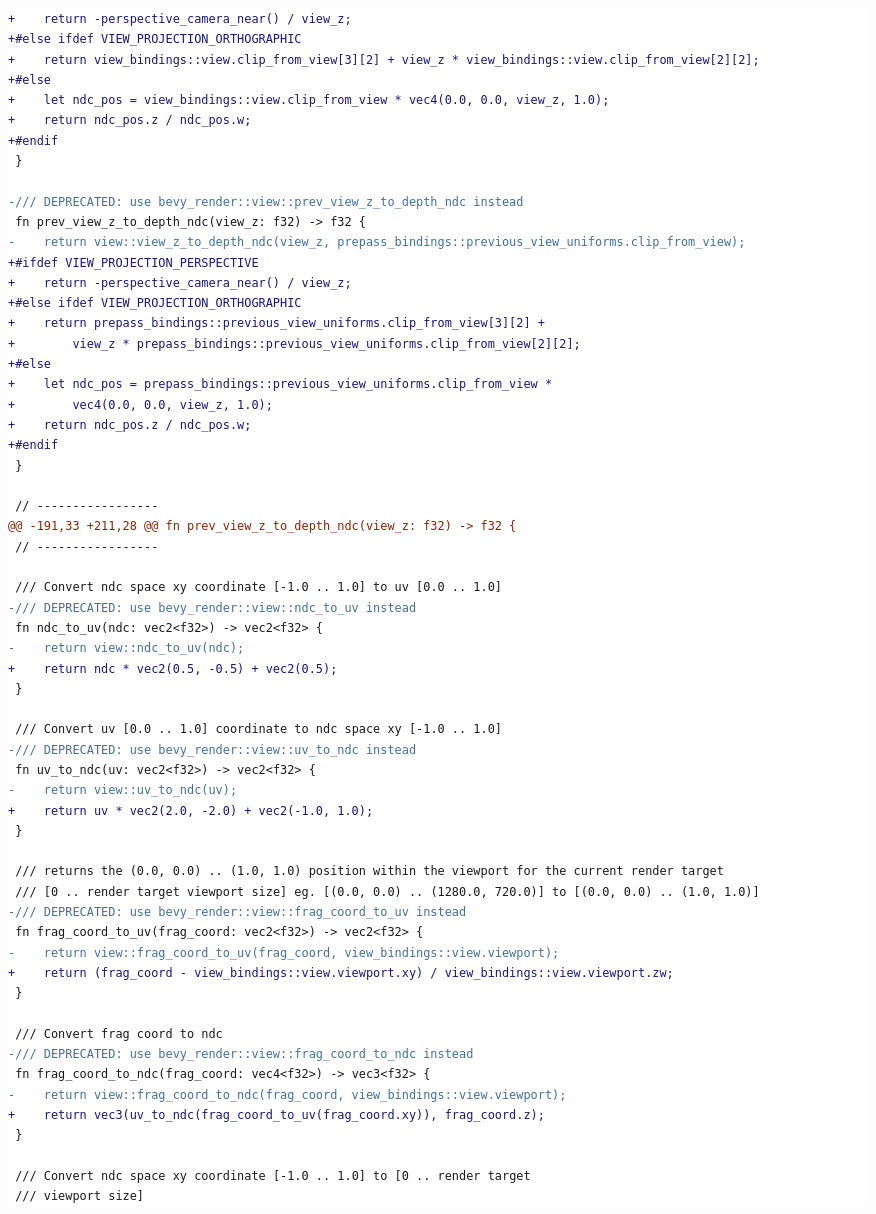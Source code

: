 ```diff
+    return -perspective_camera_near() / view_z;
+#else ifdef VIEW_PROJECTION_ORTHOGRAPHIC
+    return view_bindings::view.clip_from_view[3][2] + view_z * view_bindings::view.clip_from_view[2][2];
+#else
+    let ndc_pos = view_bindings::view.clip_from_view * vec4(0.0, 0.0, view_z, 1.0);
+    return ndc_pos.z / ndc_pos.w;
+#endif
 }
 
-/// DEPRECATED: use bevy_render::view::prev_view_z_to_depth_ndc instead
 fn prev_view_z_to_depth_ndc(view_z: f32) -> f32 {
-    return view::view_z_to_depth_ndc(view_z, prepass_bindings::previous_view_uniforms.clip_from_view);
+#ifdef VIEW_PROJECTION_PERSPECTIVE
+    return -perspective_camera_near() / view_z;
+#else ifdef VIEW_PROJECTION_ORTHOGRAPHIC
+    return prepass_bindings::previous_view_uniforms.clip_from_view[3][2] +
+        view_z * prepass_bindings::previous_view_uniforms.clip_from_view[2][2];
+#else
+    let ndc_pos = prepass_bindings::previous_view_uniforms.clip_from_view *
+        vec4(0.0, 0.0, view_z, 1.0);
+    return ndc_pos.z / ndc_pos.w;
+#endif
 }
 
 // -----------------
@@ -191,33 +211,28 @@ fn prev_view_z_to_depth_ndc(view_z: f32) -> f32 {
 // -----------------
 
 /// Convert ndc space xy coordinate [-1.0 .. 1.0] to uv [0.0 .. 1.0]
-/// DEPRECATED: use bevy_render::view::ndc_to_uv instead
 fn ndc_to_uv(ndc: vec2<f32>) -> vec2<f32> {
-    return view::ndc_to_uv(ndc);
+    return ndc * vec2(0.5, -0.5) + vec2(0.5);
 }
 
 /// Convert uv [0.0 .. 1.0] coordinate to ndc space xy [-1.0 .. 1.0]
-/// DEPRECATED: use bevy_render::view::uv_to_ndc instead
 fn uv_to_ndc(uv: vec2<f32>) -> vec2<f32> {
-    return view::uv_to_ndc(uv);
+    return uv * vec2(2.0, -2.0) + vec2(-1.0, 1.0);
 }
 
 /// returns the (0.0, 0.0) .. (1.0, 1.0) position within the viewport for the current render target
 /// [0 .. render target viewport size] eg. [(0.0, 0.0) .. (1280.0, 720.0)] to [(0.0, 0.0) .. (1.0, 1.0)]
-/// DEPRECATED: use bevy_render::view::frag_coord_to_uv instead
 fn frag_coord_to_uv(frag_coord: vec2<f32>) -> vec2<f32> {
-    return view::frag_coord_to_uv(frag_coord, view_bindings::view.viewport);
+    return (frag_coord - view_bindings::view.viewport.xy) / view_bindings::view.viewport.zw;
 }
 
 /// Convert frag coord to ndc
-/// DEPRECATED: use bevy_render::view::frag_coord_to_ndc instead
 fn frag_coord_to_ndc(frag_coord: vec4<f32>) -> vec3<f32> {
-    return view::frag_coord_to_ndc(frag_coord, view_bindings::view.viewport);
+    return vec3(uv_to_ndc(frag_coord_to_uv(frag_coord.xy)), frag_coord.z);
 }
 
 /// Convert ndc space xy coordinate [-1.0 .. 1.0] to [0 .. render target
 /// viewport size]
```